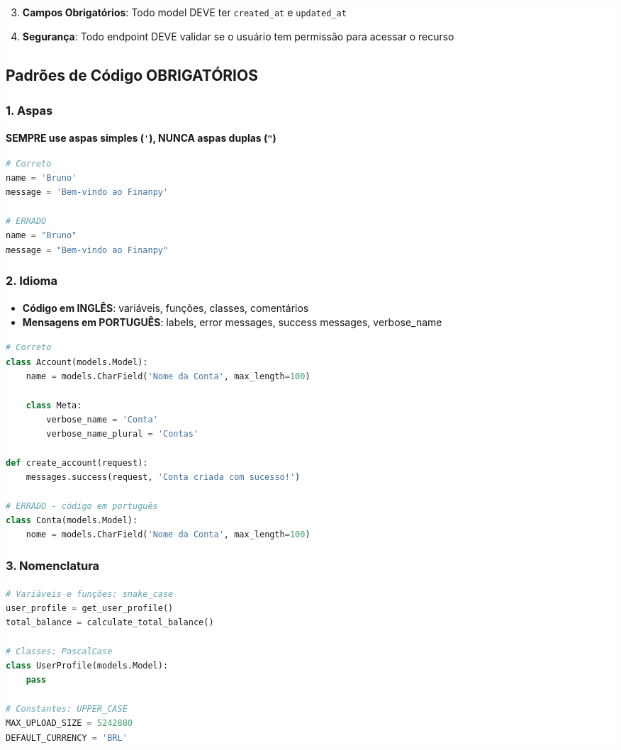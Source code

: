 3. **Campos Obrigatórios**: Todo model DEVE ter `created_at` e `updated_at`

4. **Segurança**: Todo endpoint DEVE validar se o usuário tem permissão para acessar o recurso

## Padrões de Código OBRIGATÓRIOS

### 1. Aspas
**SEMPRE use aspas simples (`'`), NUNCA aspas duplas (`"`)**

```python
# Correto
name = 'Bruno'
message = 'Bem-vindo ao Finanpy'

# ERRADO
name = "Bruno"
message = "Bem-vindo ao Finanpy"
```

### 2. Idioma
- **Código em INGLÊS**: variáveis, funções, classes, comentários
- **Mensagens em PORTUGUÊS**: labels, error messages, success messages, verbose_name

```python
# Correto
class Account(models.Model):
    name = models.CharField('Nome da Conta', max_length=100)

    class Meta:
        verbose_name = 'Conta'
        verbose_name_plural = 'Contas'

def create_account(request):
    messages.success(request, 'Conta criada com sucesso!')

# ERRADO - código em português
class Conta(models.Model):
    nome = models.CharField('Nome da Conta', max_length=100)
```

### 3. Nomenclatura

```python
# Variáveis e funções: snake_case
user_profile = get_user_profile()
total_balance = calculate_total_balance()

# Classes: PascalCase
class UserProfile(models.Model):
    pass

# Constantes: UPPER_CASE
MAX_UPLOAD_SIZE = 5242880
DEFAULT_CURRENCY = 'BRL'
```
